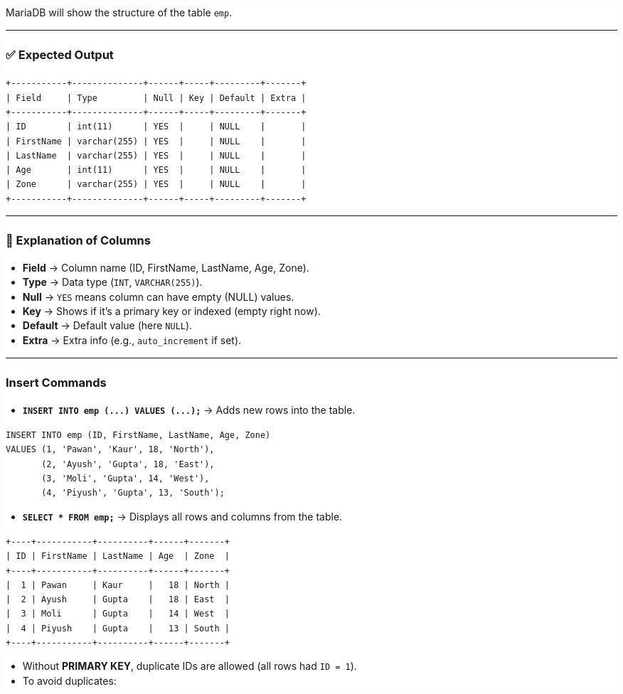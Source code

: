 MariaDB will show the structure of the table `emp`.

---

### ✅ Expected Output

```
+-----------+--------------+------+-----+---------+-------+
| Field     | Type         | Null | Key | Default | Extra |
+-----------+--------------+------+-----+---------+-------+
| ID        | int(11)      | YES  |     | NULL    |       |
| FirstName | varchar(255) | YES  |     | NULL    |       |
| LastName  | varchar(255) | YES  |     | NULL    |       |
| Age       | int(11)      | YES  |     | NULL    |       |
| Zone      | varchar(255) | YES  |     | NULL    |       |
+-----------+--------------+------+-----+---------+-------+
```

---

### 🔹 Explanation of Columns

* **Field** → Column name (ID, FirstName, LastName, Age, Zone).
* **Type** → Data type (`INT`, `VARCHAR(255)`).
* **Null** → `YES` means column can have empty (NULL) values.
* **Key** → Shows if it’s a primary key or indexed (empty right now).
* **Default** → Default value (here `NULL`).
* **Extra** → Extra info (e.g., `auto_increment` if set).



---
### **Insert Commands**
* **`INSERT INTO emp (...) VALUES (...);`** → Adds new rows into the table.

```
INSERT INTO emp (ID, FirstName, LastName, Age, Zone)
VALUES (1, 'Pawan', 'Kaur', 18, 'North'),
       (2, 'Ayush', 'Gupta', 18, 'East'),
       (3, 'Moli', 'Gupta', 14, 'West'),
       (4, 'Piyush', 'Gupta', 13, 'South');
```

* **`SELECT * FROM emp;`** → Displays all rows and columns from the table.

```
+----+-----------+----------+------+-------+
| ID | FirstName | LastName | Age  | Zone  |
+----+-----------+----------+------+-------+
|  1 | Pawan     | Kaur     |   18 | North |
|  2 | Ayush     | Gupta    |   18 | East  |
|  3 | Moli      | Gupta    |   14 | West  |
|  4 | Piyush    | Gupta    |   13 | South |
+----+-----------+----------+------+-------+
```
* Without **PRIMARY KEY**, duplicate IDs are allowed (all rows had `ID = 1`).
* To avoid duplicates:
